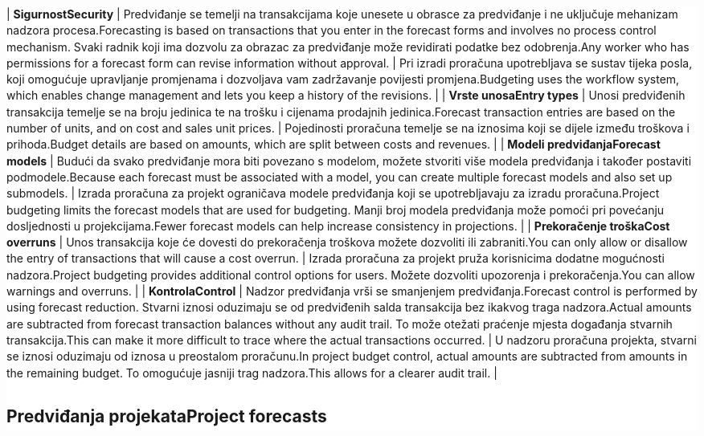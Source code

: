 | <span data-ttu-id="f5e3d-129">**Sigurnost**</span><span class="sxs-lookup"><span data-stu-id="f5e3d-129">**Security**</span></span>              | <span data-ttu-id="f5e3d-130">Predviđanje se temelji na transakcijama koje unesete u obrasce za predviđanje i ne uključuje mehanizam nadzora procesa.</span><span class="sxs-lookup"><span data-stu-id="f5e3d-130">Forecasting is based on transactions that you enter in the forecast forms and involves no process control mechanism.</span></span> <span data-ttu-id="f5e3d-131">Svaki radnik koji ima dozvolu za obrazac za predviđanje može revidirati podatke bez odobrenja.</span><span class="sxs-lookup"><span data-stu-id="f5e3d-131">Any worker who has permissions for a forecast form can revise information without approval.</span></span>                                        | <span data-ttu-id="f5e3d-132">Pri izradi proračuna upotrebljava se sustav tijeka posla, koji omogućuje upravljanje promjenama i dozvoljava vam zadržavanje povijesti promjena.</span><span class="sxs-lookup"><span data-stu-id="f5e3d-132">Budgeting uses the workflow system, which enables change management and lets you keep a history of the revisions.</span></span>         |
| <span data-ttu-id="f5e3d-133">**Vrste unosa**</span><span class="sxs-lookup"><span data-stu-id="f5e3d-133">**Entry types**</span></span>           | <span data-ttu-id="f5e3d-134">Unosi predviđenih transakcija temelje se na broju jedinica te na trošku i cijenama prodajnih jedinica.</span><span class="sxs-lookup"><span data-stu-id="f5e3d-134">Forecast transaction entries are based on the number of units, and on cost and sales unit prices.</span></span>  | <span data-ttu-id="f5e3d-135">Pojedinosti proračuna temelje se na iznosima koji se dijele između troškova i prihoda.</span><span class="sxs-lookup"><span data-stu-id="f5e3d-135">Budget details are based on amounts, which are split between costs and revenues.</span></span>                                          |
| <span data-ttu-id="f5e3d-136">**Modeli predviđanja**</span><span class="sxs-lookup"><span data-stu-id="f5e3d-136">**Forecast models**</span></span>       | <span data-ttu-id="f5e3d-137">Budući da svako predviđanje mora biti povezano s modelom, možete stvoriti više modela predviđanja i također postaviti podmodele.</span><span class="sxs-lookup"><span data-stu-id="f5e3d-137">Because each forecast must be associated with a model, you can create multiple forecast models and also set up submodels.</span></span>           | <span data-ttu-id="f5e3d-138">Izrada proračuna za projekt ograničava modele predviđanja koji se upotrebljavaju za izradu proračuna.</span><span class="sxs-lookup"><span data-stu-id="f5e3d-138">Project budgeting limits the forecast models that are used for budgeting.</span></span> <span data-ttu-id="f5e3d-139">Manji broj modela predviđanja može pomoći pri povećanju dosljednosti u projekcijama.</span><span class="sxs-lookup"><span data-stu-id="f5e3d-139">Fewer forecast models can help increase consistency in projections.</span></span>                           |
| <span data-ttu-id="f5e3d-140">**Prekoračenje troška**</span><span class="sxs-lookup"><span data-stu-id="f5e3d-140">**Cost overruns**</span></span>         | <span data-ttu-id="f5e3d-141">Unos transakcija koje će dovesti do prekoračenja troškova možete dozvoliti ili zabraniti.</span><span class="sxs-lookup"><span data-stu-id="f5e3d-141">You can only allow or disallow the entry of transactions that will cause a cost overrun.</span></span>   | <span data-ttu-id="f5e3d-142">Izrada proračuna za projekt pruža korisnicima dodatne mogućnosti nadzora.</span><span class="sxs-lookup"><span data-stu-id="f5e3d-142">Project budgeting provides additional control options for users.</span></span> <span data-ttu-id="f5e3d-143">Možete dozvoliti upozorenja i prekoračenja.</span><span class="sxs-lookup"><span data-stu-id="f5e3d-143">You can allow warnings and overruns.</span></span>                    |
| <span data-ttu-id="f5e3d-144">**Kontrola**</span><span class="sxs-lookup"><span data-stu-id="f5e3d-144">**Control**</span></span>               | <span data-ttu-id="f5e3d-145">Nadzor predviđanja vrši se smanjenjem predviđanja.</span><span class="sxs-lookup"><span data-stu-id="f5e3d-145">Forecast control is performed by using forecast reduction.</span></span> <span data-ttu-id="f5e3d-146">Stvarni iznosi oduzimaju se od predviđenih salda transakcija bez ikakvog traga nadzora.</span><span class="sxs-lookup"><span data-stu-id="f5e3d-146">Actual amounts are subtracted from forecast transaction balances without any audit trail.</span></span> <span data-ttu-id="f5e3d-147">To može otežati praćenje mjesta događanja stvarnih transakcija.</span><span class="sxs-lookup"><span data-stu-id="f5e3d-147">This can make it more difficult to trace where the actual transactions occurred.</span></span>                   | <span data-ttu-id="f5e3d-148">U nadzoru proračuna projekta, stvarni se iznosi oduzimaju od iznosa u preostalom proračunu.</span><span class="sxs-lookup"><span data-stu-id="f5e3d-148">In project budget control, actual amounts are subtracted from amounts in the remaining budget.</span></span> <span data-ttu-id="f5e3d-149">To omogućuje jasniji trag nadzora.</span><span class="sxs-lookup"><span data-stu-id="f5e3d-149">This allows for a clearer audit trail.</span></span>                                   |

## <a name="project-forecasts"></a><span data-ttu-id="f5e3d-150">Predviđanja projekata</span><span class="sxs-lookup"><span data-stu-id="f5e3d-150">Project forecasts</span></span>